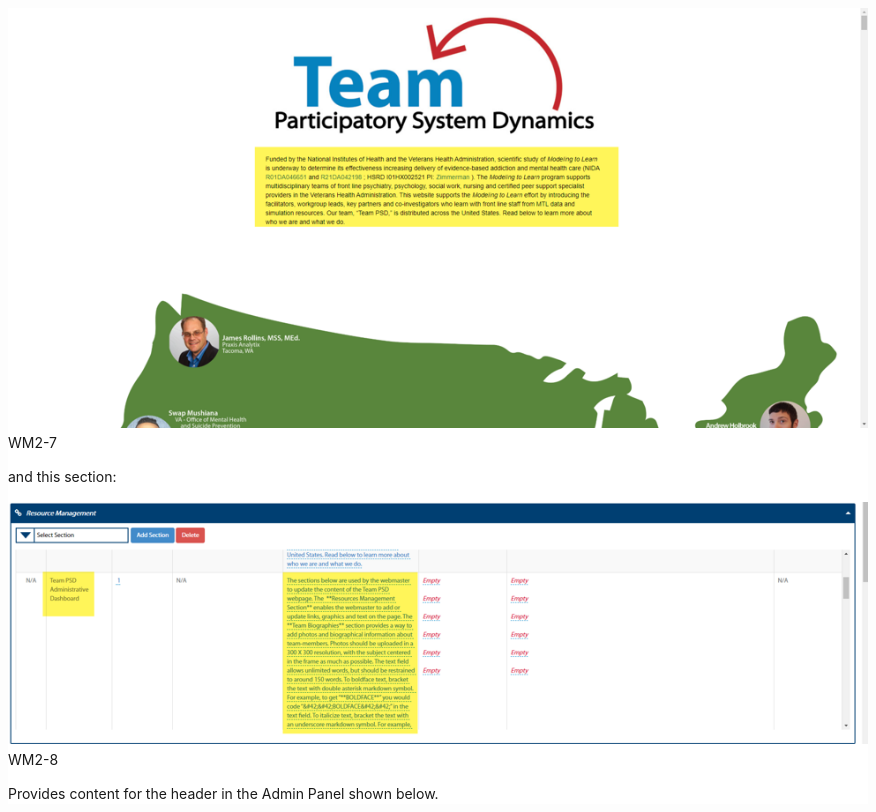![](https://github.com/lzim/teampsd/blob/admin_training/resources/training_guides/mtl_how_facilitate/graphics/WM2-7.png) 
WM2-7

and this section:
 
![](https://github.com/lzim/teampsd/blob/admin_training/resources/training_guides/mtl_how_facilitate/graphics/WM2-8.png) 
WM2-8

Provides content for the header in the Admin Panel shown below.
